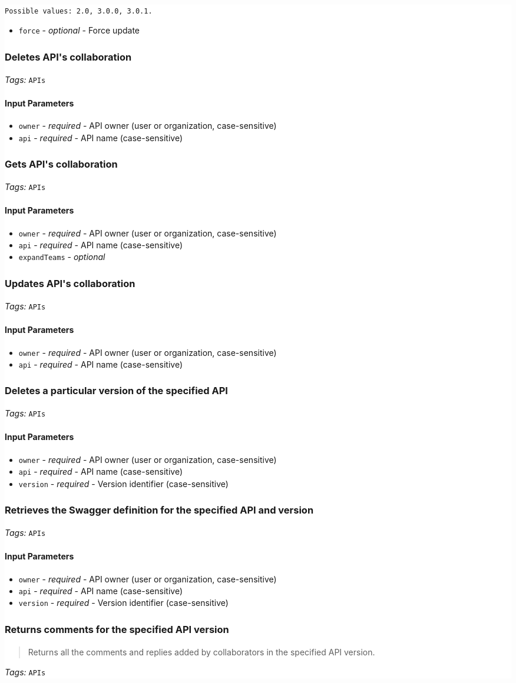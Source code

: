     Possible values: 2.0, 3.0.0, 3.0.1.
* `force` - _optional_ - Force update

### Deletes API's collaboration

*Tags:* `APIs`

#### Input Parameters
* `owner` - _required_ - API owner (user or organization, case-sensitive)
* `api` - _required_ - API name (case-sensitive)

### Gets API's collaboration

*Tags:* `APIs`

#### Input Parameters
* `owner` - _required_ - API owner (user or organization, case-sensitive)
* `api` - _required_ - API name (case-sensitive)
* `expandTeams` - _optional_

### Updates API's collaboration

*Tags:* `APIs`

#### Input Parameters
* `owner` - _required_ - API owner (user or organization, case-sensitive)
* `api` - _required_ - API name (case-sensitive)

### Deletes a particular version of the specified API

*Tags:* `APIs`

#### Input Parameters
* `owner` - _required_ - API owner (user or organization, case-sensitive)
* `api` - _required_ - API name (case-sensitive)
* `version` - _required_ - Version identifier (case-sensitive)

### Retrieves the Swagger definition for the specified API and version

*Tags:* `APIs`

#### Input Parameters
* `owner` - _required_ - API owner (user or organization, case-sensitive)
* `api` - _required_ - API name (case-sensitive)
* `version` - _required_ - Version identifier (case-sensitive)

### Returns comments for the specified API version

> Returns all the comments and replies added by collaborators in the specified API version.

*Tags:* `APIs`

